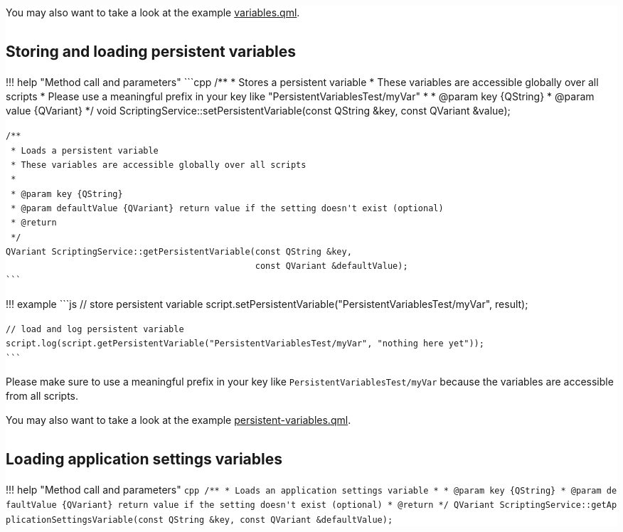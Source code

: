 You may also want to take a look at the example
[variables.qml](https://github.com/pbek/QOwnNotes/blob/develop/doc/scripting/variables.qml).

Storing and loading persistent variables
----------------------------------------

!!! help "Method call and parameters"
    ```cpp
    /**
     * Stores a persistent variable
     * These variables are accessible globally over all scripts
     * Please use a meaningful prefix in your key like "PersistentVariablesTest/myVar"
     *
     * @param key {QString}
     * @param value {QVariant}
     */
    void ScriptingService::setPersistentVariable(const QString &key,
                                                 const QVariant &value);
    
    /**
     * Loads a persistent variable
     * These variables are accessible globally over all scripts
     *
     * @param key {QString}
     * @param defaultValue {QVariant} return value if the setting doesn't exist (optional)
     * @return
     */
    QVariant ScriptingService::getPersistentVariable(const QString &key,
                                                     const QVariant &defaultValue);
    ```

!!! example
    ```js
    // store persistent variable
    script.setPersistentVariable("PersistentVariablesTest/myVar", result);
    
    // load and log persistent variable
    script.log(script.getPersistentVariable("PersistentVariablesTest/myVar", "nothing here yet"));
    ```

Please make sure to use a meaningful prefix in your key like
`PersistentVariablesTest/myVar` because the variables are accessible
from all scripts.

You may also want to take a look at the example
[persistent-variables.qml](https://github.com/pbek/QOwnNotes/blob/develop/doc/scripting/persistent-variables.qml).

Loading application settings variables
--------------------------------------

!!! help "Method call and parameters"
    ```cpp
    /**
     * Loads an application settings variable
     *
     * @param key {QString}
     * @param defaultValue {QVariant} return value if the setting doesn't exist (optional)
     * @return
     */
    QVariant ScriptingService::getApplicationSettingsVariable(const QString &key,
                                                              const QVariant &defaultValue);
    ```
